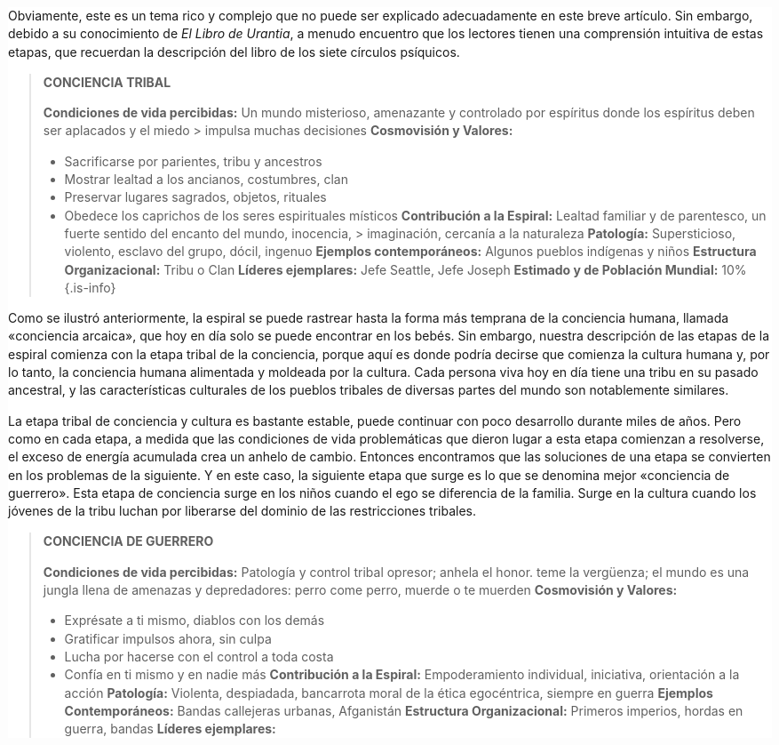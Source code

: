Obviamente, este es un tema rico y complejo que no puede ser explicado adecuadamente en este breve artículo. Sin embargo, debido a su conocimiento de _El Libro de Urantia_, a menudo encuentro que los lectores tienen una comprensión intuitiva de estas etapas, que recuerdan la descripción del libro de los siete círculos psíquicos.

> **CONCIENCIA TRIBAL**
>
> **Condiciones de vida percibidas:**
> Un mundo misterioso, amenazante y controlado por espíritus donde los espíritus deben ser aplacados y el miedo > impulsa muchas decisiones
> **Cosmovisión y Valores:**
> * Sacrificarse por parientes, tribu y ancestros
> * Mostrar lealtad a los ancianos, costumbres, clan
> * Preservar lugares sagrados, objetos, rituales
> * Obedece los caprichos de los seres espirituales místicos
> **Contribución a la Espiral:**
> Lealtad familiar y de parentesco, un fuerte sentido del encanto del mundo, inocencia, > imaginación, cercanía a la naturaleza
> **Patología:**
> Supersticioso, violento, esclavo del grupo, dócil, ingenuo
> **Ejemplos contemporáneos:**
> Algunos pueblos indígenas y niños
> **Estructura Organizacional:**
> Tribu o Clan
> **Líderes ejemplares:**
> Jefe Seattle, Jefe Joseph
> **Estimado y de Población Mundial:** 10%
{.is-info}

Como se ilustró anteriormente, la espiral se puede rastrear hasta la forma más temprana de la conciencia humana, llamada «conciencia arcaica», que hoy en día solo se puede encontrar en los bebés. Sin embargo, nuestra descripción de las etapas de la espiral comienza con la etapa tribal de la conciencia, porque aquí es donde podría decirse que comienza la cultura humana y, por lo tanto, la conciencia humana alimentada y moldeada por la cultura. Cada persona viva hoy en día tiene una tribu en su pasado ancestral, y las características culturales de los pueblos tribales de diversas partes del mundo son notablemente similares.

La etapa tribal de conciencia y cultura es bastante estable, puede continuar con poco desarrollo durante miles de años. Pero como en cada etapa, a medida que las condiciones de vida problemáticas que dieron lugar a esta etapa comienzan a resolverse, el exceso de energía acumulada crea un anhelo de cambio. Entonces encontramos que las soluciones de una etapa se convierten en los problemas de la siguiente. Y en este caso, la siguiente etapa que surge es lo que se denomina mejor «conciencia de guerrero». Esta etapa de conciencia surge en los niños cuando el ego se diferencia de la familia. Surge en la cultura cuando los jóvenes de la tribu luchan por liberarse del dominio de las restricciones tribales.

> **CONCIENCIA DE GUERRERO**
>
> **Condiciones de vida percibidas:**
> Patología y control tribal opresor; anhela el honor. teme la vergüenza; el mundo es una jungla llena de amenazas y depredadores: perro come perro, muerde o te muerden
> **Cosmovisión y Valores:**
> * Exprésate a ti mismo, diablos con los demás
> * Gratificar impulsos ahora, sin culpa
> * Lucha por hacerse con el control a toda costa
> * Confía en ti mismo y en nadie más
> **Contribución a la Espiral:**
> Empoderamiento individual, iniciativa, orientación a la acción
> **Patología:**
> Violenta, despiadada, bancarrota moral de la ética egocéntrica, siempre en guerra
> **Ejemplos Contemporáneos:**
> Bandas callejeras urbanas, Afganistán
> **Estructura Organizacional:**
> Primeros imperios, hordas en guerra, bandas
> **Líderes ejemplares:**